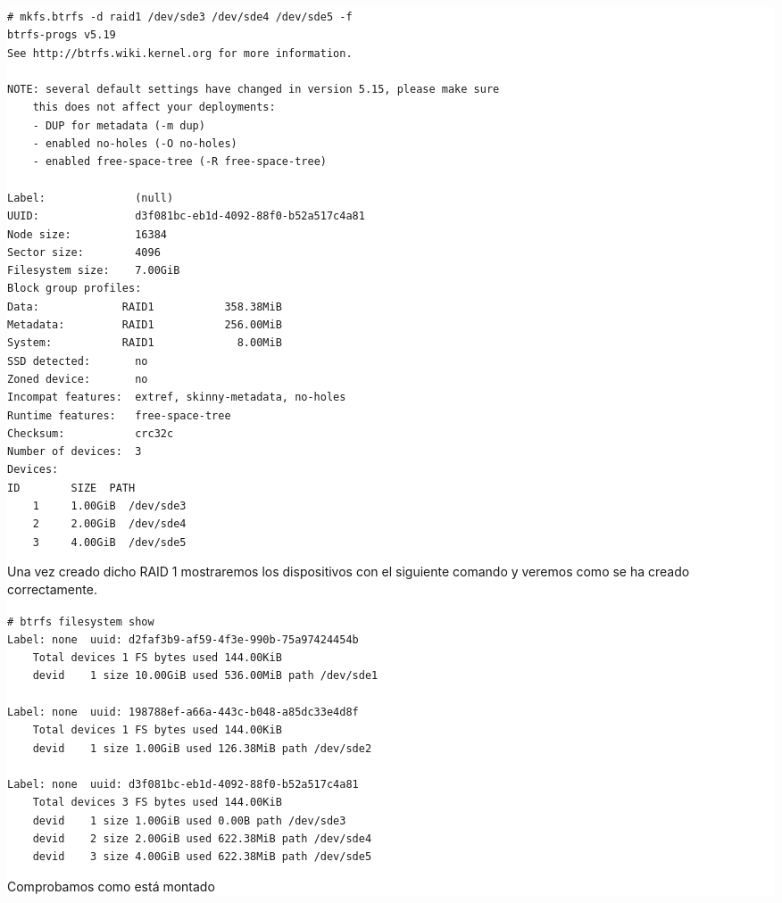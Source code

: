     # mkfs.btrfs -d raid1 /dev/sde3 /dev/sde4 /dev/sde5 -f
    btrfs-progs v5.19
    See http://btrfs.wiki.kernel.org for more information.

    NOTE: several default settings have changed in version 5.15, please make sure
        this does not affect your deployments:
        - DUP for metadata (-m dup)
        - enabled no-holes (-O no-holes)
        - enabled free-space-tree (-R free-space-tree)

    Label:              (null)
    UUID:               d3f081bc-eb1d-4092-88f0-b52a517c4a81
    Node size:          16384
    Sector size:        4096
    Filesystem size:    7.00GiB
    Block group profiles:
    Data:             RAID1           358.38MiB
    Metadata:         RAID1           256.00MiB
    System:           RAID1             8.00MiB
    SSD detected:       no
    Zoned device:       no
    Incompat features:  extref, skinny-metadata, no-holes
    Runtime features:   free-space-tree
    Checksum:           crc32c
    Number of devices:  3
    Devices:
    ID        SIZE  PATH
        1     1.00GiB  /dev/sde3
        2     2.00GiB  /dev/sde4
        3     4.00GiB  /dev/sde5

Una vez creado dicho RAID 1 mostraremos los dispositivos con el siguiente comando y veremos como se ha creado correctamente.

    # btrfs filesystem show
    Label: none  uuid: d2faf3b9-af59-4f3e-990b-75a97424454b
        Total devices 1 FS bytes used 144.00KiB
        devid    1 size 10.00GiB used 536.00MiB path /dev/sde1

    Label: none  uuid: 198788ef-a66a-443c-b048-a85dc33e4d8f
        Total devices 1 FS bytes used 144.00KiB
        devid    1 size 1.00GiB used 126.38MiB path /dev/sde2

    Label: none  uuid: d3f081bc-eb1d-4092-88f0-b52a517c4a81
        Total devices 3 FS bytes used 144.00KiB
        devid    1 size 1.00GiB used 0.00B path /dev/sde3
        devid    2 size 2.00GiB used 622.38MiB path /dev/sde4
        devid    3 size 4.00GiB used 622.38MiB path /dev/sde5

Comprobamos como está montado
